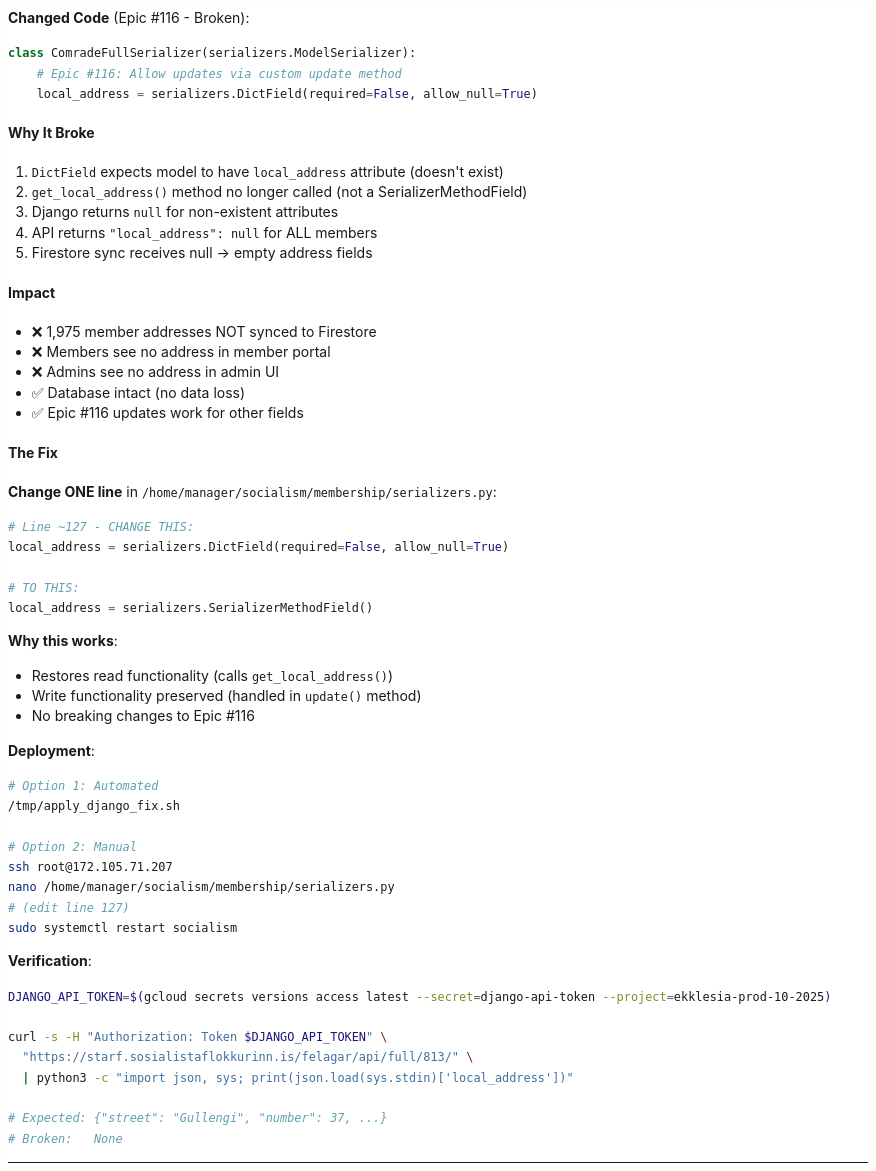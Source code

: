 **Changed Code** (Epic #116 - Broken):
```python
class ComradeFullSerializer(serializers.ModelSerializer):
    # Epic #116: Allow updates via custom update method
    local_address = serializers.DictField(required=False, allow_null=True)
```

#### Why It Broke

1. `DictField` expects model to have `local_address` attribute (doesn't exist)
2. `get_local_address()` method no longer called (not a SerializerMethodField)
3. Django returns `null` for non-existent attributes
4. API returns `"local_address": null` for ALL members
5. Firestore sync receives null → empty address fields

#### Impact

- ❌ 1,975 member addresses NOT synced to Firestore
- ❌ Members see no address in member portal
- ❌ Admins see no address in admin UI
- ✅ Database intact (no data loss)
- ✅ Epic #116 updates work for other fields

#### The Fix

**Change ONE line** in `/home/manager/socialism/membership/serializers.py`:

```python
# Line ~127 - CHANGE THIS:
local_address = serializers.DictField(required=False, allow_null=True)

# TO THIS:
local_address = serializers.SerializerMethodField()
```

**Why this works**:
- Restores read functionality (calls `get_local_address()`)
- Write functionality preserved (handled in `update()` method)
- No breaking changes to Epic #116

**Deployment**:
```bash
# Option 1: Automated
/tmp/apply_django_fix.sh

# Option 2: Manual
ssh root@172.105.71.207
nano /home/manager/socialism/membership/serializers.py
# (edit line 127)
sudo systemctl restart socialism
```

**Verification**:
```bash
DJANGO_API_TOKEN=$(gcloud secrets versions access latest --secret=django-api-token --project=ekklesia-prod-10-2025)

curl -s -H "Authorization: Token $DJANGO_API_TOKEN" \
  "https://starf.sosialistaflokkurinn.is/felagar/api/full/813/" \
  | python3 -c "import json, sys; print(json.load(sys.stdin)['local_address'])"

# Expected: {"street": "Gullengi", "number": 37, ...}
# Broken:   None
```

---